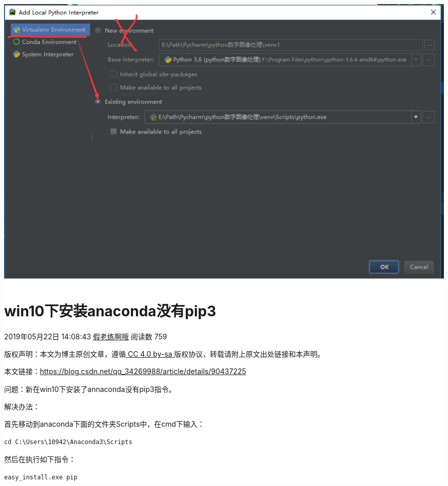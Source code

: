 ***![img](遇到的问题及解决办法.assets/1327126-20181018201112154-505363643.png)***





# win10下安装anaconda没有pip3

2019年05月22日 14:08:43 [假老练啊哦](https://me.csdn.net/qq_34269988) 阅读数 759



版权声明：本文为博主原创文章，遵循[ CC 4.0 by-sa ](http://creativecommons.org/licenses/by-sa/4.0/)版权协议，转载请附上原文出处链接和本声明。

本文链接：https://blog.csdn.net/qq_34269988/article/details/90437225

问题：新在win10下安装了annaconda没有pip3指令。

解决办法：

首先移动到anaconda下面的文件夹Scripts中，在cmd下输入：

```
cd C:\Users\10942\Anaconda3\Scripts
```

然后在执行如下指令：

```
easy_install.exe pip
```
